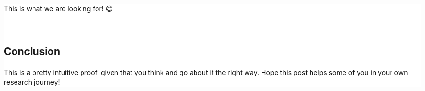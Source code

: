 This is what we are looking for! :smile:

<br>

Conclusion
-----
This is a pretty intuitive proof, given that you think and go about it the right way. Hope this post helps some of you in your own research journey!